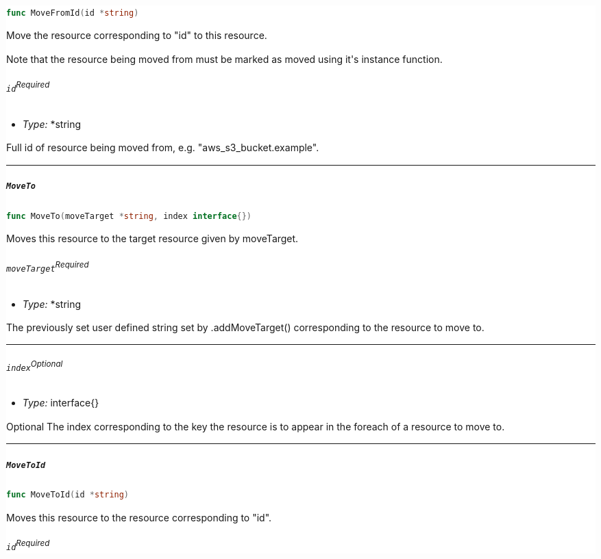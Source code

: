 ```go
func MoveFromId(id *string)
```

Move the resource corresponding to "id" to this resource.

Note that the resource being moved from must be marked as moved using it's instance function.

###### `id`<sup>Required</sup> <a name="id" id="@cdktf/provider-github.userGpgKey.UserGpgKey.moveFromId.parameter.id"></a>

- *Type:* *string

Full id of resource being moved from, e.g. "aws_s3_bucket.example".

---

##### `MoveTo` <a name="MoveTo" id="@cdktf/provider-github.userGpgKey.UserGpgKey.moveTo"></a>

```go
func MoveTo(moveTarget *string, index interface{})
```

Moves this resource to the target resource given by moveTarget.

###### `moveTarget`<sup>Required</sup> <a name="moveTarget" id="@cdktf/provider-github.userGpgKey.UserGpgKey.moveTo.parameter.moveTarget"></a>

- *Type:* *string

The previously set user defined string set by .addMoveTarget() corresponding to the resource to move to.

---

###### `index`<sup>Optional</sup> <a name="index" id="@cdktf/provider-github.userGpgKey.UserGpgKey.moveTo.parameter.index"></a>

- *Type:* interface{}

Optional The index corresponding to the key the resource is to appear in the foreach of a resource to move to.

---

##### `MoveToId` <a name="MoveToId" id="@cdktf/provider-github.userGpgKey.UserGpgKey.moveToId"></a>

```go
func MoveToId(id *string)
```

Moves this resource to the resource corresponding to "id".

###### `id`<sup>Required</sup> <a name="id" id="@cdktf/provider-github.userGpgKey.UserGpgKey.moveToId.parameter.id"></a>
